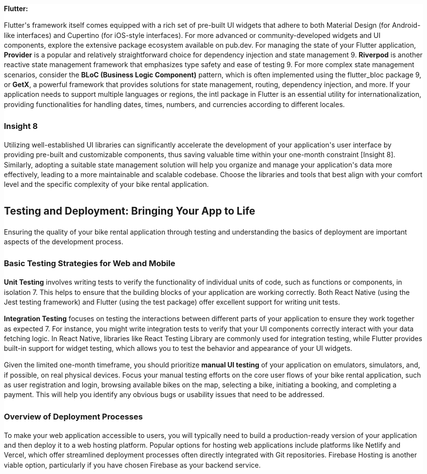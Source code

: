 **Flutter:**

Flutter's framework itself comes equipped with a rich set of pre-built UI widgets that adhere to both Material Design (for Android-like interfaces) and Cupertino (for iOS-style interfaces). For more advanced or community-developed widgets and UI components, explore the extensive package ecosystem available on pub.dev. For managing the state of your Flutter application, **Provider** is a popular and relatively straightforward choice for dependency injection and state management 9. **Riverpod** is another reactive state management framework that emphasizes type safety and ease of testing 9. For more complex state management scenarios, consider the **BLoC (Business Logic Component)** pattern, which is often implemented using the flutter\_bloc package 9, or **GetX**, a powerful framework that provides solutions for state management, routing, dependency injection, and more. If your application needs to support multiple languages or regions, the intl package in Flutter is an essential utility for internationalization, providing functionalities for handling dates, times, numbers, and currencies according to different locales.

### **Insight 8**

Utilizing well-established UI libraries can significantly accelerate the development of your application's user interface by providing pre-built and customizable components, thus saving valuable time within your one-month constraint \[Insight 8\]. Similarly, adopting a suitable state management solution will help you organize and manage your application's data more effectively, leading to a more maintainable and scalable codebase. Choose the libraries and tools that best align with your comfort level and the specific complexity of your bike rental application.

## **Testing and Deployment: Bringing Your App to Life**

Ensuring the quality of your bike rental application through testing and understanding the basics of deployment are important aspects of the development process.

### **Basic Testing Strategies for Web and Mobile**

**Unit Testing** involves writing tests to verify the functionality of individual units of code, such as functions or components, in isolation 7. This helps to ensure that the building blocks of your application are working correctly. Both React Native (using the Jest testing framework) and Flutter (using the test package) offer excellent support for writing unit tests.

**Integration Testing** focuses on testing the interactions between different parts of your application to ensure they work together as expected 7. For instance, you might write integration tests to verify that your UI components correctly interact with your data fetching logic. In React Native, libraries like React Testing Library are commonly used for integration testing, while Flutter provides built-in support for widget testing, which allows you to test the behavior and appearance of your UI widgets.

Given the limited one-month timeframe, you should prioritize **manual UI testing** of your application on emulators, simulators, and, if possible, on real physical devices. Focus your manual testing efforts on the core user flows of your bike rental application, such as user registration and login, browsing available bikes on the map, selecting a bike, initiating a booking, and completing a payment. This will help you identify any obvious bugs or usability issues that need to be addressed.

### **Overview of Deployment Processes**

To make your web application accessible to users, you will typically need to build a production-ready version of your application and then deploy it to a web hosting platform. Popular options for hosting web applications include platforms like Netlify and Vercel, which offer streamlined deployment processes often directly integrated with Git repositories. Firebase Hosting is another viable option, particularly if you have chosen Firebase as your backend service.
